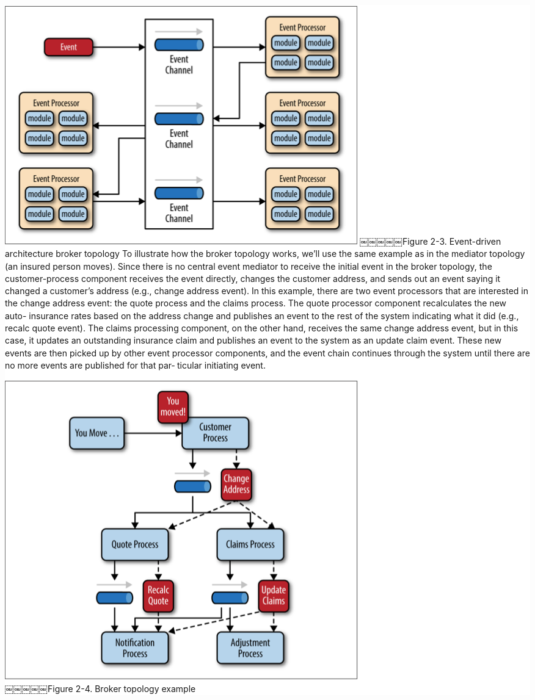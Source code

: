![2-3](images/2-3.png)
￼￼￼￼￼Figure 2-3. Event-driven architecture broker topology
To illustrate how the broker topology works, we’ll use the same example as in the mediator topology (an insured person moves). Since there is no central event mediator to receive the initial event in the broker topology, the customer-process component receives the event directly, changes the customer address, and sends out an event saying it changed a customer’s address (e.g., change address event). In this example, there are two event processors that are interested in the change address event: the quote process and the claims process. The quote processor component recalculates the new auto- insurance rates based on the address change and publishes an event to the rest of the system indicating what it did (e.g., recalc quote event). The claims processing component, on the other hand, receives the same change address event, but in this case, it updates an outstanding insurance claim and publishes an event to the system as an update claim event. These new events are then picked up by other event processor components, and the event chain continues through the system until there are no more events are published for that par‐ ticular initiating event.

![2-4](images/2-4.png)    
￼￼￼￼￼Figure 2-4. Broker topology example
